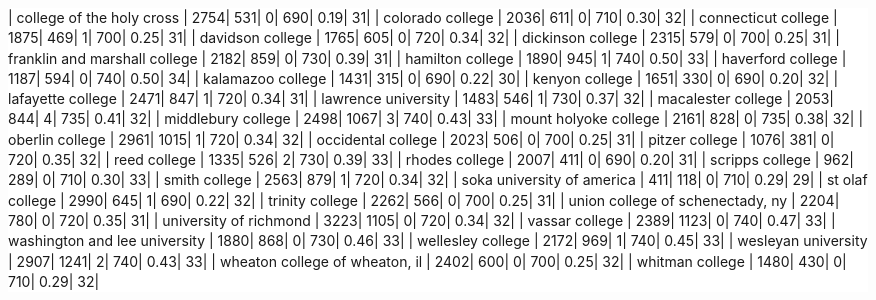 | college of the holy cross        |      2754|   531|        0|         690|         0.19|   31|
| colorado college                 |      2036|   611|        0|         710|         0.30|   32|
| connecticut college              |      1875|   469|        1|         700|         0.25|   31|
| davidson college                 |      1765|   605|        0|         720|         0.34|   32|
| dickinson college                |      2315|   579|        0|         700|         0.25|   31|
| franklin and marshall college    |      2182|   859|        0|         730|         0.39|   31|
| hamilton college                 |      1890|   945|        1|         740|         0.50|   33|
| haverford college                |      1187|   594|        0|         740|         0.50|   34|
| kalamazoo college                |      1431|   315|        0|         690|         0.22|   30|
| kenyon college                   |      1651|   330|        0|         690|         0.20|   32|
| lafayette college                |      2471|   847|        1|         720|         0.34|   31|
| lawrence university              |      1483|   546|        1|         730|         0.37|   32|
| macalester college               |      2053|   844|        4|         735|         0.41|   32|
| middlebury college               |      2498|  1067|        3|         740|         0.43|   33|
| mount holyoke college            |      2161|   828|        0|         735|         0.38|   32|
| oberlin college                  |      2961|  1015|        1|         720|         0.34|   32|
| occidental college               |      2023|   506|        0|         700|         0.25|   31|
| pitzer college                   |      1076|   381|        0|         720|         0.35|   32|
| reed college                     |      1335|   526|        2|         730|         0.39|   33|
| rhodes college                   |      2007|   411|        0|         690|         0.20|   31|
| scripps college                  |       962|   289|        0|         710|         0.30|   33|
| smith college                    |      2563|   879|        1|         720|         0.34|   32|
| soka university of america       |       411|   118|        0|         710|         0.29|   29|
| st olaf college                  |      2990|   645|        1|         690|         0.22|   32|
| trinity college                  |      2262|   566|        0|         700|         0.25|   31|
| union college of schenectady, ny |      2204|   780|        0|         720|         0.35|   31|
| university of richmond           |      3223|  1105|        0|         720|         0.34|   32|
| vassar college                   |      2389|  1123|        0|         740|         0.47|   33|
| washington and lee university    |      1880|   868|        0|         730|         0.46|   33|
| wellesley college                |      2172|   969|        1|         740|         0.45|   33|
| wesleyan university              |      2907|  1241|        2|         740|         0.43|   33|
| wheaton college of wheaton, il   |      2402|   600|        0|         700|         0.25|   32|
| whitman college                  |      1480|   430|        0|         710|         0.29|   32|
